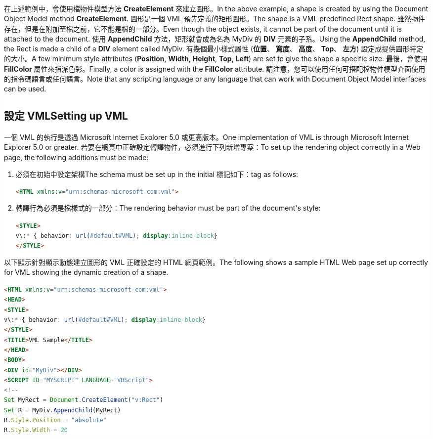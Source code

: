 <span data-ttu-id="ae486-154">在上述範例中，會使用檔物件模型方法 **CreateElement** 來建立圖形。</span><span class="sxs-lookup"><span data-stu-id="ae486-154">In the above example, a shape is created by using the Document Object Model method **CreateElement**.</span></span> <span data-ttu-id="ae486-155">圖形是一個 VML 預先定義的矩形圖形。</span><span class="sxs-lookup"><span data-stu-id="ae486-155">The shape is a VML predefined Rect shape.</span></span> <span data-ttu-id="ae486-156">雖然物件存在，但是在附加至檔之前，它不能是檔的一部分。</span><span class="sxs-lookup"><span data-stu-id="ae486-156">Even though the object exists, it cannot be part of the document until it is attached to the document.</span></span> <span data-ttu-id="ae486-157">使用 **AppendChild** 方法，矩形就會成為名為 MyDiv 的 **DIV** 元素的子系。</span><span class="sxs-lookup"><span data-stu-id="ae486-157">Using the **AppendChild** method, the Rect is made a child of a **DIV** element called MyDiv.</span></span> <span data-ttu-id="ae486-158">有幾個最小樣式屬性 (**位置**、 **寬度**、 **高度**、 **Top**、 **左方**) 設定成提供圖形特定的大小。</span><span class="sxs-lookup"><span data-stu-id="ae486-158">A few minimum style attributes (**Position**, **Width**, **Height**, **Top**, **Left**) are set to give the shape a specific size.</span></span> <span data-ttu-id="ae486-159">最後，會使用 **FillColor** 屬性來指派色彩。</span><span class="sxs-lookup"><span data-stu-id="ae486-159">Finally, a color is assigned with the **FillColor** attribute.</span></span> <span data-ttu-id="ae486-160">請注意，您可以使用任何可搭配檔物件模型介面使用的指令碼語言或任何語言。</span><span class="sxs-lookup"><span data-stu-id="ae486-160">Note that any scripting language or any language that can work with Document Object Model interfaces can be used.</span></span>

## <a name="setting-up-vml"></a><span data-ttu-id="ae486-161">設定 VML</span><span class="sxs-lookup"><span data-stu-id="ae486-161">Setting up VML</span></span>

<span data-ttu-id="ae486-162">一個 VML 的執行是透過 Microsoft Internet Explorer 5.0 或更高版本。</span><span class="sxs-lookup"><span data-stu-id="ae486-162">One implementation of VML is through Microsoft Internet Explorer 5.0 or greater.</span></span> <span data-ttu-id="ae486-163">若要在網頁中正確設定轉譯物件，必須進行下列新增專案：</span><span class="sxs-lookup"><span data-stu-id="ae486-163">To set up the rendering object correctly in a Web page, the following additions must be made:</span></span>

1.  <span data-ttu-id="ae486-164">必須在初始中設定架構</span><span class="sxs-lookup"><span data-stu-id="ae486-164">The schema must be set up in the initial</span></span> <HTML> <span data-ttu-id="ae486-165">標記如下：</span><span class="sxs-lookup"><span data-stu-id="ae486-165">tag as follows:</span></span>
    ```HTML
    <HTML xmlns:v="urn:schemas-microsoft-com:vml">
    ```

    

2.  <span data-ttu-id="ae486-166">轉譯行為必須是檔樣式的一部分：</span><span class="sxs-lookup"><span data-stu-id="ae486-166">The rendering behavior must be part of the document's style:</span></span>
    ```HTML
    <STYLE>
    v\:* { behavior: url(#default#VML); display:inline-block}
    </STYLE>
    ```

    

<span data-ttu-id="ae486-167">以下顯示針對顯示動態建立圖形的 VML 正確設定的 HTML 網頁範例。</span><span class="sxs-lookup"><span data-stu-id="ae486-167">The following shows a sample HTML Web page set up correctly for VML showing the dynamic creation of a shape.</span></span>


```HTML
<HTML xmlns:v="urn:schemas-microsoft-com:vml">
<HEAD>
<STYLE>
v\:* { behavior: url(#default#VML); display:inline-block}
</STYLE>
<TITLE>VML Sample</TITLE>
</HEAD>
<BODY>
<DIV id="MyDiv"></DIV>
<SCRIPT ID="MYSCRIPT" LANGUAGE="VBScript">
<!--
Set MyRect = Document.CreateElement("v:Rect")
Set R = MyDiv.AppendChild(MyRect)
R.Style.Position = "absolute"
R.Style.Width = 20
```
